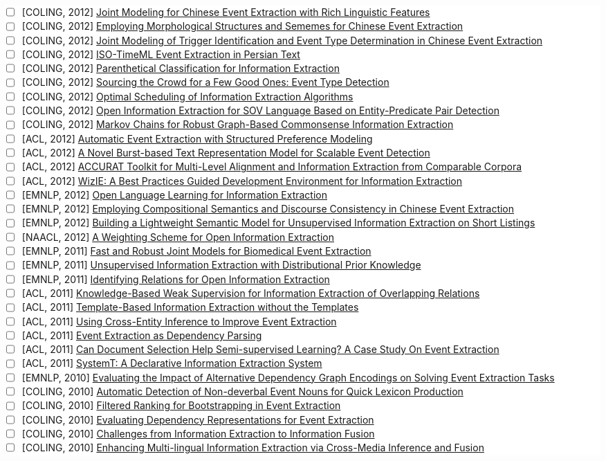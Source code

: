 - [ ] [COLING, 2012] [Joint Modeling for Chinese Event Extraction with Rich Linguistic Features](https://aclanthology.org/C12-1033)
- [ ] [COLING, 2012] [Employing Morphological Structures and Sememes for Chinese Event Extraction](https://aclanthology.org/C12-1099)
- [ ] [COLING, 2012] [Joint Modeling of Trigger Identification and Event Type Determination in Chinese Event Extraction](https://aclanthology.org/C12-1100)
- [ ] [COLING, 2012] [ISO-TimeML Event Extraction in Persian Text](https://aclanthology.org/C12-1179)
- [ ] [COLING, 2012] [Parenthetical Classification for Information Extraction](https://aclanthology.org/C12-2030)
- [ ] [COLING, 2012] [Sourcing the Crowd for a Few Good Ones: Event Type Detection](https://aclanthology.org/C12-2121)
- [ ] [COLING, 2012] [Optimal Scheduling of Information Extraction Algorithms](https://aclanthology.org/C12-2125)
- [ ] [COLING, 2012] [Open Information Extraction for SOV Language Based on Entity-Predicate Pair Detection](https://aclanthology.org/C12-3038)
- [ ] [COLING, 2012] [Markov Chains for Robust Graph-Based Commonsense Information Extraction](https://aclanthology.org/C12-3055)
- [ ] [ACL, 2012] [Automatic Event Extraction with Structured Preference Modeling](https://aclanthology.org/P12-1088)
- [ ] [ACL, 2012] [A Novel Burst-based Text Representation Model for Scalable Event Detection](https://aclanthology.org/P12-2009)
- [ ] [ACL, 2012] [ACCURAT Toolkit for Multi-Level Alignment and Information Extraction from Comparable Corpora](https://aclanthology.org/P12-3016)
- [ ] [ACL, 2012] [WizIE: A Best Practices Guided Development Environment for Information Extraction](https://aclanthology.org/P12-3019)
- [ ] [EMNLP, 2012] [Open Language Learning for Information Extraction](https://aclanthology.org/D12-1048)
- [ ] [EMNLP, 2012] [Employing Compositional Semantics and Discourse Consistency in Chinese Event Extraction](https://aclanthology.org/D12-1092)
- [ ] [EMNLP, 2012] [Building a Lightweight Semantic Model for Unsupervised Information Extraction on Short Listings](https://aclanthology.org/D12-1099)
- [ ] [NAACL, 2012] [A Weighting Scheme for Open Information Extraction](https://aclanthology.org/N12-2011)
- [ ] [EMNLP, 2011] [Fast and Robust Joint Models for Biomedical Event Extraction](https://aclanthology.org/D11-1001)
- [ ] [EMNLP, 2011] [Unsupervised Information Extraction with Distributional Prior Knowledge](https://aclanthology.org/D11-1075)
- [ ] [EMNLP, 2011] [Identifying Relations for Open Information Extraction](https://aclanthology.org/D11-1142)
- [ ] [ACL, 2011] [Knowledge-Based Weak Supervision for Information Extraction of Overlapping Relations](https://aclanthology.org/P11-1055)
- [ ] [ACL, 2011] [Template-Based Information Extraction without the Templates](https://aclanthology.org/P11-1098)
- [ ] [ACL, 2011] [Using Cross-Entity Inference to Improve Event Extraction](https://aclanthology.org/P11-1113)
- [ ] [ACL, 2011] [Event Extraction as Dependency Parsing](https://aclanthology.org/P11-1163)
- [ ] [ACL, 2011] [Can Document Selection Help Semi-supervised Learning? A Case Study On Event Extraction](https://aclanthology.org/P11-2045)
- [ ] [ACL, 2011] [SystemT: A Declarative Information Extraction System](https://aclanthology.org/P11-4019)
- [ ] [EMNLP, 2010] [Evaluating the Impact of Alternative Dependency Graph Encodings on Solving Event Extraction Tasks](https://aclanthology.org/D10-1096)
- [ ] [COLING, 2010] [Automatic Detection of Non-deverbal Event Nouns for Quick Lexicon Production](https://aclanthology.org/C10-1006)
- [ ] [COLING, 2010] [Filtered Ranking for Bootstrapping in Event Extraction](https://aclanthology.org/C10-1077)
- [ ] [COLING, 2010] [Evaluating Dependency Representations for Event Extraction](https://aclanthology.org/C10-1088)
- [ ] [COLING, 2010] [Challenges from Information Extraction to Information Fusion](https://aclanthology.org/C10-2058)
- [ ] [COLING, 2010] [Enhancing Multi-lingual Information Extraction via Cross-Media Inference and Fusion](https://aclanthology.org/C10-2072)
